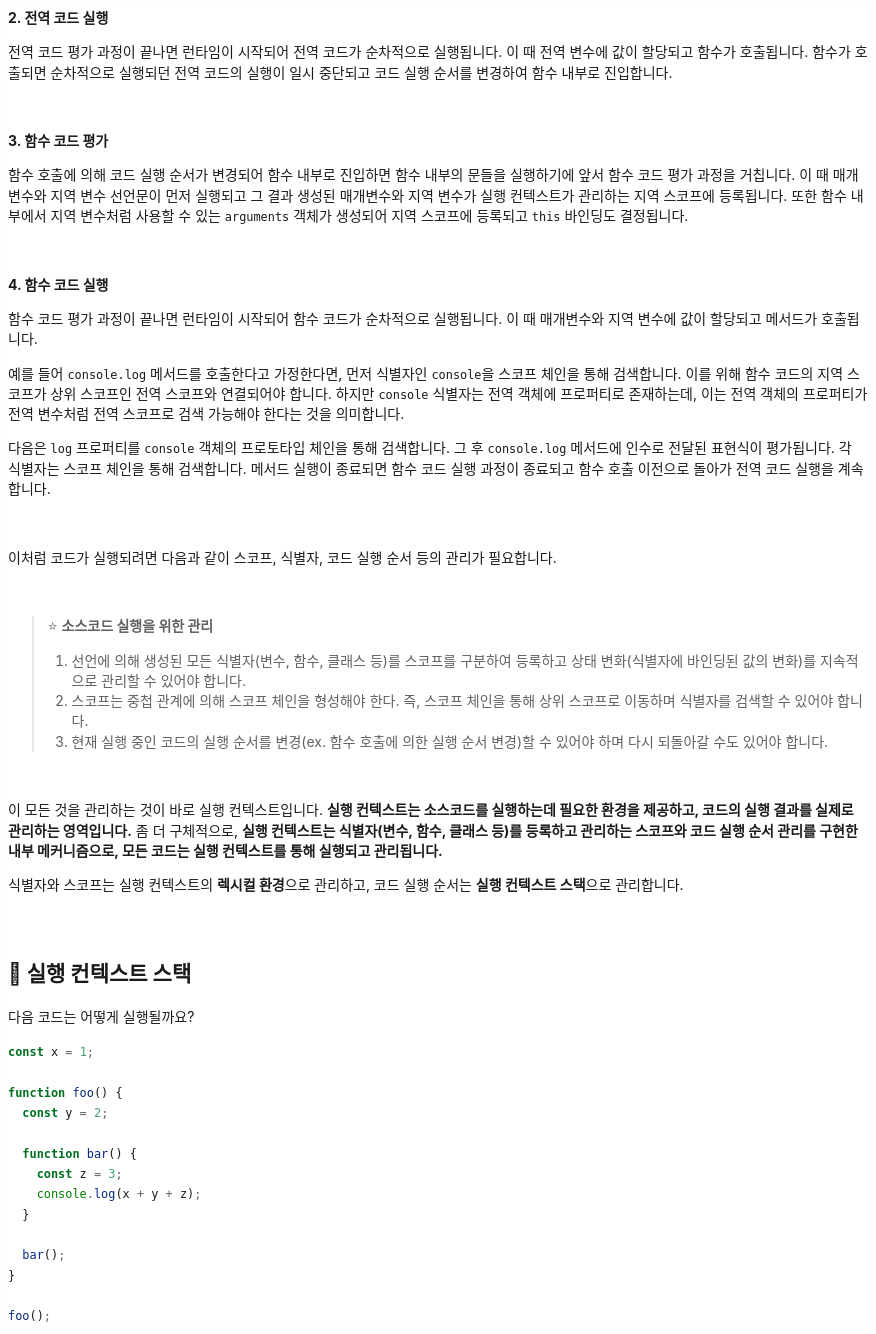 **2. 전역 코드 실행**

전역 코드 평가 과정이 끝나면 런타임이 시작되어 전역 코드가 순차적으로 실행됩니다. 이 때 전역 변수에 값이 할당되고 함수가 호출됩니다. 함수가 호출되면 순차적으로 실행되던 전역 코드의 실행이 일시 중단되고 코드 실행 순서를 변경하여 함수 내부로 진입합니다.

<br />

**3. 함수 코드 평가**

함수 호출에 의해 코드 실행 순서가 변경되어 함수 내부로 진입하면 함수 내부의 문들을 실행하기에 앞서 함수 코드 평가 과정을 거칩니다. 이 때 매개변수와 지역 변수 선언문이 먼저 실행되고 그 결과 생성된 매개변수와 지역 변수가 실행 컨텍스트가 관리하는 지역 스코프에 등록됩니다. 또한 함수 내부에서 지역 변수처럼 사용할 수 있는 `arguments` 객체가 생성되어 지역 스코프에 등록되고 `this` 바인딩도 결정됩니다.

<br />

**4. 함수 코드 실행**

함수 코드 평가 과정이 끝나면 런타임이 시작되어 함수 코드가 순차적으로 실행됩니다. 이 때 매개변수와 지역 변수에 값이 할당되고 메서드가 호출됩니다.

예를 들어 `console.log` 메서드를 호출한다고 가정한다면, 먼저 식별자인 `console`을 스코프 체인을 통해 검색합니다. 이를 위해 함수 코드의 지역 스코프가 상위 스코프인 전역 스코프와 연결되어야 합니다. 하지만 `console` 식별자는 전역 객체에 프로퍼티로 존재하는데, 이는 전역 객체의 프로퍼티가 전역 변수처럼 전역 스코프로 검색 가능해야 한다는 것을 의미합니다.

다음은 `log` 프로퍼티를 `console` 객체의 프로토타입 체인을 통해 검색합니다. 그 후 `console.log` 메서드에 인수로 전달된 표현식이 평가됩니다. 각 식별자는 스코프 체인을 통해 검색합니다. 메서드 실행이 종료되면 함수 코드 실행 과정이 종료되고 함수 호출 이전으로 돌아가 전역 코드 실행을 계속합니다.

<br />

이처럼 코드가 실행되려면 다음과 같이 스코프, 식별자, 코드 실행 순서 등의 관리가 필요합니다.

<br />

> ⭐️ **소스코드 실행을 위한 관리**
> 1. 선언에 의해 생성된 모든 식별자(변수, 함수, 클래스 등)를 스코프를 구분하여 등록하고 상태 변화(식별자에 바인딩된 값의 변화)를 지속적으로 관리할 수 있어야 합니다.
> 2. 스코프는 중첩 관계에 의해 스코프 체인을 형성해야 한다. 즉, 스코프 체인을 통해 상위 스코프로 이동하며 식별자를 검색할 수 있어야 합니다.
> 3. 현재 실행 중인 코드의 실행 순서를 변경(ex. 함수 호출에 의한 실행 순서 변경)할 수 있어야 하며 다시 되돌아갈 수도 있어야 합니다.

<br />

이 모든 것을 관리하는 것이 바로 실행 컨텍스트입니다. **실행 컨텍스트는 소스코드를 실행하는데 필요한 환경을 제공하고, 코드의 실행 결과를 실제로 관리하는 영역입니다.** 좀 더 구체적으로, **실행 컨텍스트는 식별자(변수, 함수, 클래스 등)를 등록하고 관리하는 스코프와 코드 실행 순서 관리를 구현한 내부 메커니즘으로, 모든 코드는 실행 컨텍스트를 통해 실행되고 관리됩니다.**

식별자와 스코프는 실행 컨텍스트의 **렉시컬 환경**으로 관리하고, 코드 실행 순서는 **실행 컨텍스트 스택**으로 관리합니다.

<br />

## 🥞 실행 컨텍스트 스택

다음 코드는 어떻게 실행될까요?

```js
const x = 1;

function foo() {
  const y = 2;

  function bar() {
    const z = 3;
    console.log(x + y + z);
  }

  bar();
}

foo();
```
